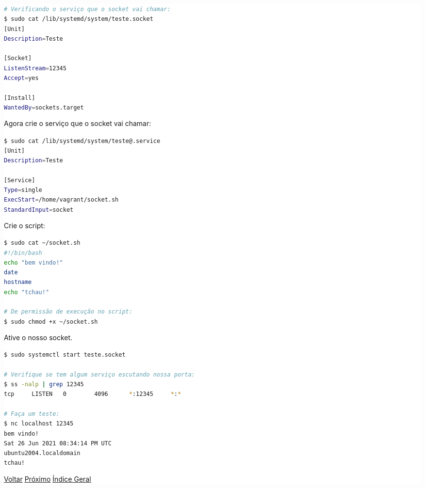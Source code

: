 ```bash
# Verificando o serviço que o socket vai chamar:
$ sudo cat /lib/systemd/system/teste.socket 
[Unit]
Description=Teste

[Socket]
ListenStream=12345
Accept=yes

[Install]
WantedBy=sockets.target
```



Agora crie o serviço que o socket vai chamar:

```bash
$ sudo cat /lib/systemd/system/teste@.service 
[Unit]
Description=Teste

[Service]
Type=single
ExecStart=/home/vagrant/socket.sh
StandardInput=socket
```



Crie o script:

```bash
$ sudo cat ~/socket.sh
#!/bin/bash
echo "bem vindo!"
date
hostname
echo "tchau!"

# De permissão de execução no script:
$ sudo chmod +x ~/socket.sh
```



Ative o nosso socket.

```bash
$ sudo systemctl start teste.socket

# Verifique se tem algum serviço escutando nossa porta:
$ ss -nalp | grep 12345
tcp     LISTEN   0        4096 		*:12345		*:*

# Faça um teste:
$ nc localhost 12345
bem vindo!
Sat 26 Jun 2021 08:34:14 PM UTC
ubuntu2004.localdomain
tchau!
```



[Voltar](../110.1/1101.html)
[Próximo](../110.3/1103.html) 
[Índice Geral](../main.html)